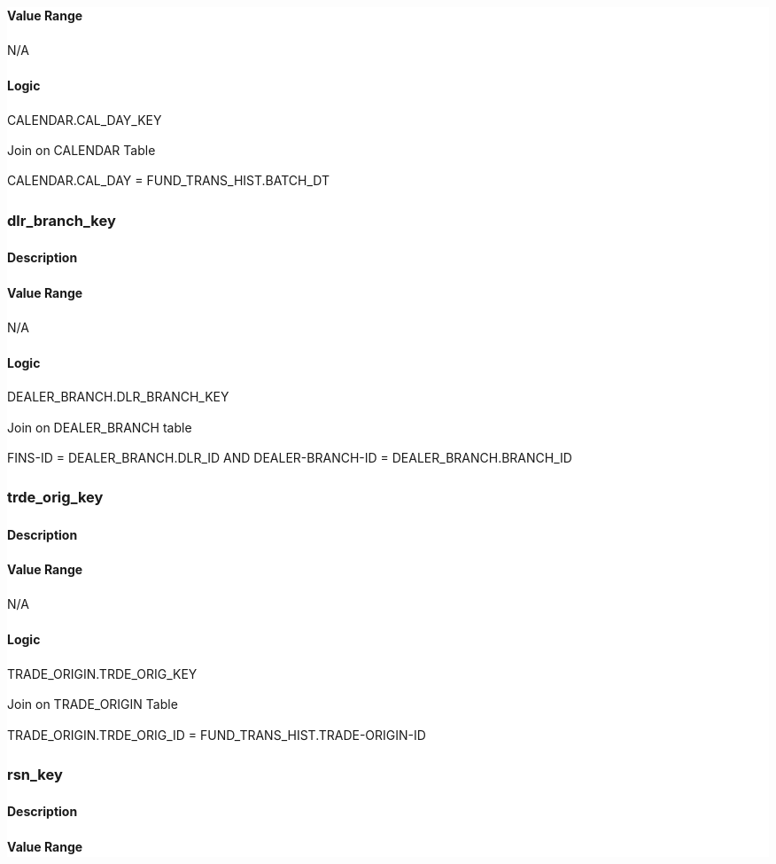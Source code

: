 
#### Value Range

N/A

#### Logic


CALENDAR.CAL_DAY_KEY

Join on  CALENDAR Table

CALENDAR.CAL_DAY = FUND_TRANS_HIST.BATCH_DT



### dlr_branch_key
#### Description



#### Value Range

N/A

#### Logic

DEALER_BRANCH.DLR_BRANCH_KEY

Join on DEALER_BRANCH table

 
FINS-ID = DEALER_BRANCH.DLR_ID 
AND DEALER-BRANCH-ID  = DEALER_BRANCH.BRANCH_ID



### trde_orig_key
#### Description



#### Value Range

N/A

#### Logic

TRADE_ORIGIN.TRDE_ORIG_KEY

Join on TRADE_ORIGIN Table

TRADE_ORIGIN.TRDE_ORIG_ID = FUND_TRANS_HIST.TRADE-ORIGIN-ID


### rsn_key
#### Description



#### Value Range
